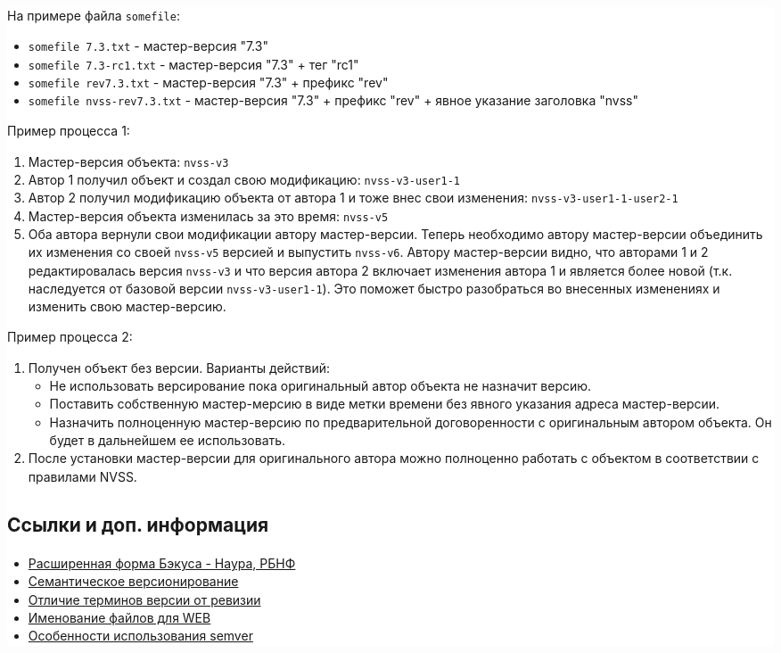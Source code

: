 На примере файла `somefile`:

* `somefile 7.3.txt` - мастер-версия "7.3"
* `somefile 7.3-rc1.txt` - мастер-версия "7.3" + тег "rc1"
* `somefile rev7.3.txt` - мастер-версия "7.3" + префикс "rev"
* `somefile nvss-rev7.3.txt` - мастер-версия "7.3" + префикс "rev" + явное указание заголовка "nvss"

Пример процесса 1:

1. Мастер-версия объекта: `nvss-v3`
2. Автор 1 получил объект и создал свою модификацию: `nvss-v3-user1-1`
3. Автор 2 получил модификацию объекта от автора 1 и тоже внес свои изменения: `nvss-v3-user1-1-user2-1`
4. Мастер-версия объекта изменилась за это время: `nvss-v5`
5. Оба автора вернули свои модификации автору мастер-версии. Теперь необходимо автору мастер-версии объединить их изменения со своей `nvss-v5` версией и выпустить `nvss-v6`. Автору мастер-версии видно, что авторами 1 и 2 редактировалась версия `nvss-v3` и что версия автора 2 включает изменения автора 1 и является более новой (т.к. наследуется от базовой версии `nvss-v3-user1-1`). Это поможет быстро разобраться во внесенных изменениях и изменить свою мастер-версию.

Пример процесса 2:

1. Получен объект без версии. Варианты действий:
   * Не использовать версирование пока оригинальный автор объекта не назначит версию.
   * Поставить собственную мастер-мерсию в виде метки времени без явного указания адреса мастер-версии.
   * Назначить полноценную мастер-версию по предварительной договоренности с оригинальным автором объекта. Он будет в дальнейшем ее использовать.
2. После установки мастер-версии для оригинального автора можно полноценно работать с объектом в соответствии с правилами NVSS.

## Ссылки и доп. информация

* [Расширенная форма Бэкуса - Наура, РБНФ](https://ru.wikipedia.org/wiki/%D0%A0%D0%B0%D1%81%D1%88%D0%B8%D1%80%D0%B5%D0%BD%D0%BD%D0%B0%D1%8F_%D1%84%D0%BE%D1%80%D0%BC%D0%B0_%D0%91%D1%8D%D0%BA%D1%83%D1%81%D0%B0_%E2%80%94_%D0%9D%D0%B0%D1%83%D1%80%D0%B0)
* [Cемантическое версионирование](https://semver.org)
* [Отличие терминов версии от ревизии](https://www.product-lifecycle-management.com/plm-revision-version.htm)
* [Именование файлов для WEB](https://www.mtu.edu/umc/services/digital/writing/characters-avoid/)
* [Особенности использования semver](https://developer.okta.com/blog/2019/12/16/semantic-versioning)
